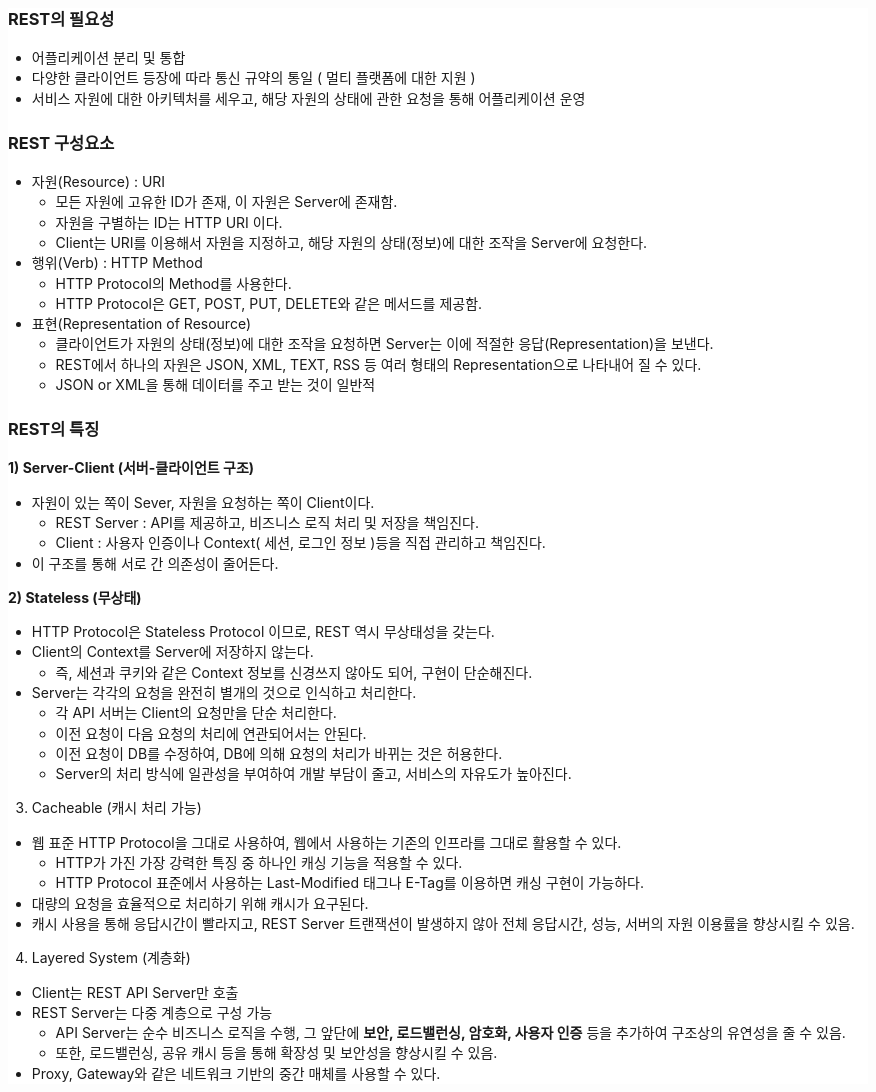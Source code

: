 ### REST의 필요성

- 어플리케이션 분리 및 통합
- 다양한 클라이언트 등장에 따라 통신 규약의 통일 ( 멀티 플랫폼에 대한 지원 )
- 서비스 자원에 대한 아키텍처를 세우고, 해당 자원의 상태에 관한 요청을 통해
  어플리케이션 운영

### REST 구성요소

- 자원(Resource) : URI
    - 모든 자원에 고유한 ID가 존재, 이 자원은 Server에 존재함.
    - 자원을 구별하는 ID는 HTTP URI 이다.
    - Client는 URI를 이용해서 자원을 지정하고, 해당 자원의 상태(정보)에 대한 조작을 Server에 요청한다.
- 행위(Verb) : HTTP Method
    - HTTP Protocol의 Method를 사용한다.
    - HTTP Protocol은 GET, POST, PUT, DELETE와 같은 메서드를 제공함.
- 표현(Representation of Resource)
    - 클라이언트가 자원의 상태(정보)에 대한 조작을 요청하면 Server는 이에 적절한 응답(Representation)을 보낸다.
    - REST에서 하나의 자원은 JSON, XML, TEXT, RSS 등 여러 형태의 Representation으로 나타내어 질 수 있다.
    - JSON or XML을 통해 데이터를 주고 받는 것이 일반적

### REST의 특징

**1) Server-Client (서버-클라이언트 구조)**

- 자원이 있는 쪽이 Sever, 자원을 요청하는 쪽이 Client이다.
    - REST Server : API를 제공하고, 비즈니스 로직 처리 및 저장을 책임진다.
    - Client : 사용자 인증이나 Context( 세션, 로그인 정보 )등을 직접 관리하고 책임진다.
- 이 구조를 통해 서로 간 의존성이 줄어든다.

**2) Stateless (무상태)**

- HTTP Protocol은 Stateless Protocol 이므로, REST 역시 무상태성을 갖는다.
- Client의 Context를 Server에 저장하지 않는다.
    - 즉, 세션과 쿠키와 같은 Context 정보를 신경쓰지 않아도 되어, 구현이 단순해진다.
- Server는 각각의 요청을 완전히 별개의 것으로 인식하고 처리한다.
    - 각 API 서버는 Client의 요청만을 단순 처리한다.
    - 이전 요청이 다음 요청의 처리에 연관되어서는 안된다.
    - 이전 요청이 DB를 수정하여, DB에 의해 요청의 처리가 바뀌는 것은 허용한다.
    - Server의 처리 방식에 일관성을 부여하여 개발 부담이 줄고, 서비스의 자유도가 높아진다.

3) Cacheable (캐시 처리 가능)

- 웹 표준 HTTP Protocol을 그대로 사용하여, 웹에서 사용하는 기존의 인프라를 그대로 활용할 수 있다.
    - HTTP가 가진 가장 강력한 특징 중 하나인 캐싱 기능을 적용할 수 있다.
    - HTTP Protocol 표준에서 사용하는 Last-Modified 태그나 E-Tag를 이용하면 캐싱 구현이 가능하다.
- 대량의 요청을 효율적으로 처리하기 위해 캐시가 요구된다.
- 캐시 사용을 통해 응답시간이 빨라지고, REST Server 트랜잭션이 발생하지 않아
  전체 응답시간, 성능, 서버의 자원 이용률을 향상시킬 수 있음.

4) Layered System (계층화)

- Client는 REST API Server만 호출
- REST Server는 다중 계층으로 구성 가능
    - API Server는 순수 비즈니스 로직을 수행,
      그 앞단에 **보안, 로드밸런싱, 암호화, 사용자 인증** 등을 추가하여
      구조상의 유연성을 줄 수 있음.
    - 또한, 로드밸런싱, 공유 캐시 등을 통해 확장성 및 보안성을 향상시킬 수 있음.
- Proxy, Gateway와 같은 네트워크 기반의 중간 매체를 사용할 수 있다.
